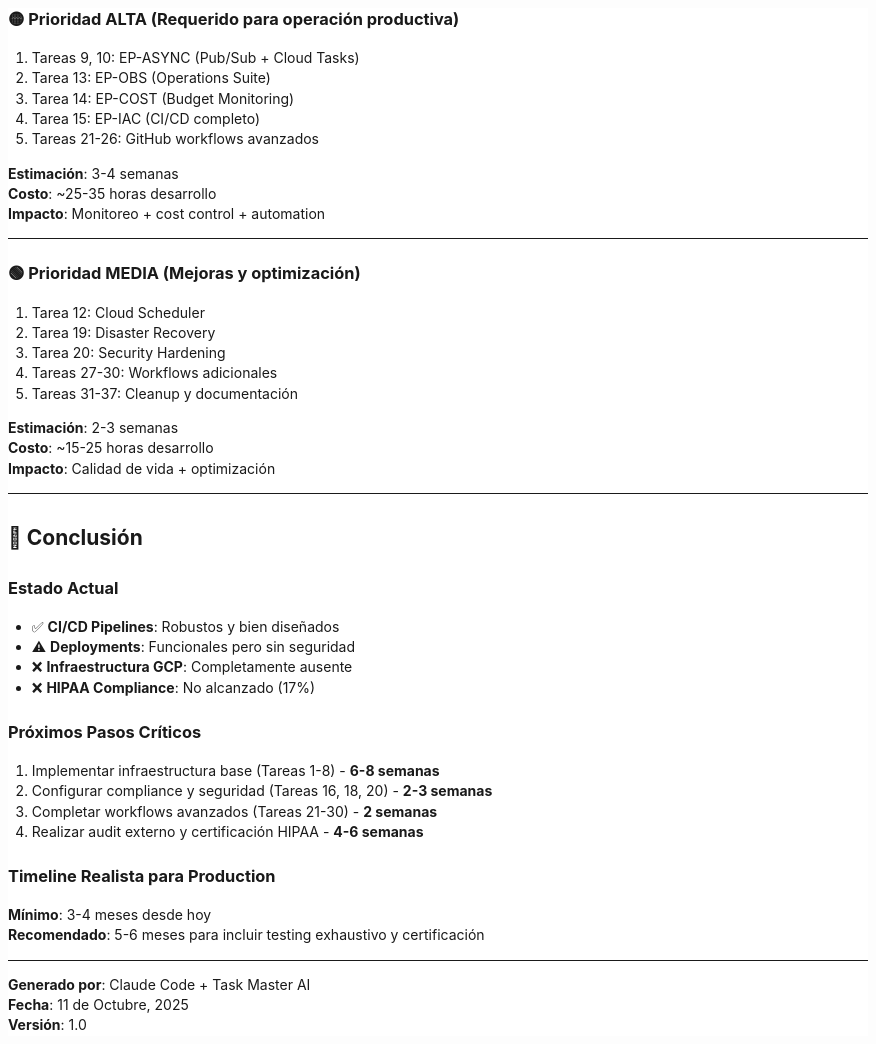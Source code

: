 
### 🟡 **Prioridad ALTA** (Requerido para operación productiva)

1. Tareas 9, 10: EP-ASYNC (Pub/Sub + Cloud Tasks)
2. Tarea 13: EP-OBS (Operations Suite)
3. Tarea 14: EP-COST (Budget Monitoring)
4. Tarea 15: EP-IAC (CI/CD completo)
5. Tareas 21-26: GitHub workflows avanzados

**Estimación**: 3-4 semanas  
**Costo**: ~25-35 horas desarrollo  
**Impacto**: Monitoreo + cost control + automation

---

### 🟢 **Prioridad MEDIA** (Mejoras y optimización)

1. Tarea 12: Cloud Scheduler
2. Tarea 19: Disaster Recovery
3. Tarea 20: Security Hardening
4. Tareas 27-30: Workflows adicionales
5. Tareas 31-37: Cleanup y documentación

**Estimación**: 2-3 semanas  
**Costo**: ~15-25 horas desarrollo  
**Impacto**: Calidad de vida + optimización

---

## 🎯 Conclusión

### Estado Actual

- ✅ **CI/CD Pipelines**: Robustos y bien diseñados
- ⚠️ **Deployments**: Funcionales pero sin seguridad
- ❌ **Infraestructura GCP**: Completamente ausente
- ❌ **HIPAA Compliance**: No alcanzado (17%)

### Próximos Pasos Críticos

1. Implementar infraestructura base (Tareas 1-8) - **6-8 semanas**
2. Configurar compliance y seguridad (Tareas 16, 18, 20) - **2-3 semanas**
3. Completar workflows avanzados (Tareas 21-30) - **2 semanas**
4. Realizar audit externo y certificación HIPAA - **4-6 semanas**

### Timeline Realista para Production

**Mínimo**: 3-4 meses desde hoy  
**Recomendado**: 5-6 meses para incluir testing exhaustivo y certificación

---

**Generado por**: Claude Code + Task Master AI  
**Fecha**: 11 de Octubre, 2025  
**Versión**: 1.0
